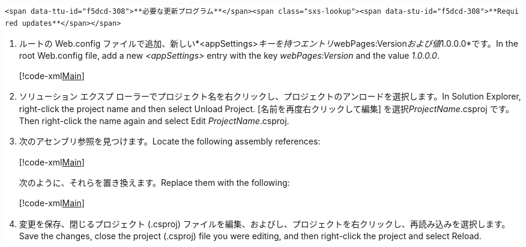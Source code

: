     <span data-ttu-id="f5dcd-308">**必要な更新プログラム**</span><span class="sxs-lookup"><span data-stu-id="f5dcd-308">**Required updates**</span></span>

  1. <span data-ttu-id="f5dcd-309">ルートの Web.config ファイルで追加、新しい*&lt;appSettings&gt;*キーを持つエントリ*webPages:Version*および値*1.0.0.0*です。</span><span class="sxs-lookup"><span data-stu-id="f5dcd-309">In the root Web.config file, add a new *&lt;appSettings&gt;* entry with the key *webPages:Version* and the value *1.0.0.0*.</span></span>

      [!code-xml[Main](mvc4-beta-release-notes/samples/sample14.xml)]
  2. <span data-ttu-id="f5dcd-310">ソリューション エクスプ ローラーでプロジェクト名を右クリックし、プロジェクトのアンロードを選択します。</span><span class="sxs-lookup"><span data-stu-id="f5dcd-310">In Solution Explorer, right-click the project name and then select Unload Project.</span></span> <span data-ttu-id="f5dcd-311">[名前を再度右クリックして編集] を選択*ProjectName*.csproj です。</span><span class="sxs-lookup"><span data-stu-id="f5dcd-311">Then right-click the name again and select Edit *ProjectName*.csproj.</span></span>
  3. <span data-ttu-id="f5dcd-312">次のアセンブリ参照を見つけます。</span><span class="sxs-lookup"><span data-stu-id="f5dcd-312">Locate the following assembly references:</span></span> 

      [!code-xml[Main](mvc4-beta-release-notes/samples/sample15.xml)]

      <span data-ttu-id="f5dcd-313">次のように、それらを置き換えます。</span><span class="sxs-lookup"><span data-stu-id="f5dcd-313">Replace them with the following:</span></span>

      [!code-xml[Main](mvc4-beta-release-notes/samples/sample16.xml)]
  4. <span data-ttu-id="f5dcd-314">変更を保存、閉じるプロジェクト (.csproj) ファイルを編集、およびし、プロジェクトを右クリックし、再読み込みを選択します。</span><span class="sxs-lookup"><span data-stu-id="f5dcd-314">Save the changes, close the project (.csproj) file you were editing, and then right-click the project and select Reload.</span></span>
